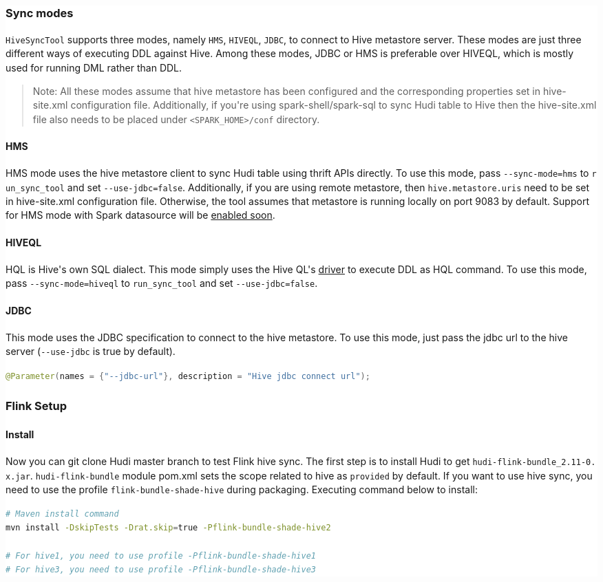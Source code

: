 ### Sync modes

`HiveSyncTool` supports three modes, namely `HMS`, `HIVEQL`, `JDBC`, to connect to Hive metastore server. 
These modes are just three different ways of executing DDL against Hive. Among these modes, JDBC or HMS is preferable over
HIVEQL, which is mostly used for running DML rather than DDL.

> Note: All these modes assume that hive metastore has been configured and the corresponding properties set in 
> hive-site.xml configuration file. Additionally, if you're using spark-shell/spark-sql to sync Hudi table to Hive then 
> the hive-site.xml file also needs to be placed under `<SPARK_HOME>/conf` directory.

#### HMS

HMS mode uses the hive metastore client to sync Hudi table using thrift APIs directly.
To use this mode, pass `--sync-mode=hms` to `run_sync_tool` and set `--use-jdbc=false`. 
Additionally, if you are using remote metastore, then `hive.metastore.uris` need to be set in hive-site.xml configuration file.
Otherwise, the tool assumes that metastore is running locally on port 9083 by default. 
Support for HMS mode with Spark datasource will be [enabled soon](https://issues.apache.org/jira/browse/HUDI-2491).

#### HIVEQL

HQL is Hive's own SQL dialect. 
This mode simply uses the Hive QL's [driver](https://github.com/apache/hive/blob/master/ql/src/java/org/apache/hadoop/hive/ql/Driver.java) to execute DDL as HQL command.
To use this mode, pass `--sync-mode=hiveql` to `run_sync_tool` and set `--use-jdbc=false`.

#### JDBC

This mode uses the JDBC specification to connect to the hive metastore. 
To use this mode, just pass the jdbc url to the hive server (`--use-jdbc` is true by default).
```java
@Parameter(names = {"--jdbc-url"}, description = "Hive jdbc connect url");
```

### Flink Setup

#### Install

Now you can git clone Hudi master branch to test Flink hive sync. The first step is to install Hudi to get `hudi-flink-bundle_2.11-0.x.jar`.
`hudi-flink-bundle` module pom.xml sets the scope related to hive as `provided` by default. If you want to use hive sync, you need to use the
profile `flink-bundle-shade-hive` during packaging. Executing command below to install:

```bash
# Maven install command
mvn install -DskipTests -Drat.skip=true -Pflink-bundle-shade-hive2

# For hive1, you need to use profile -Pflink-bundle-shade-hive1
# For hive3, you need to use profile -Pflink-bundle-shade-hive3 
```
